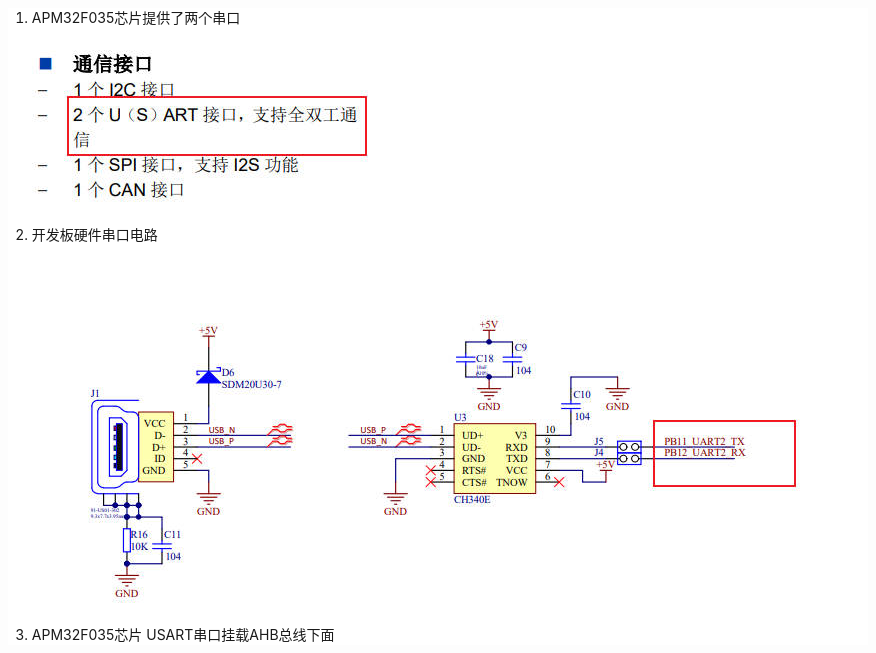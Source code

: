 1. APM32F035芯片提供了两个串口

   ![](pic/apm32-uart-01.jpg)

2. 开发板硬件串口电路

   ![](pic/apm32-uart-03.jpg)

3. APM32F035芯片 USART串口挂载AHB总线下面

